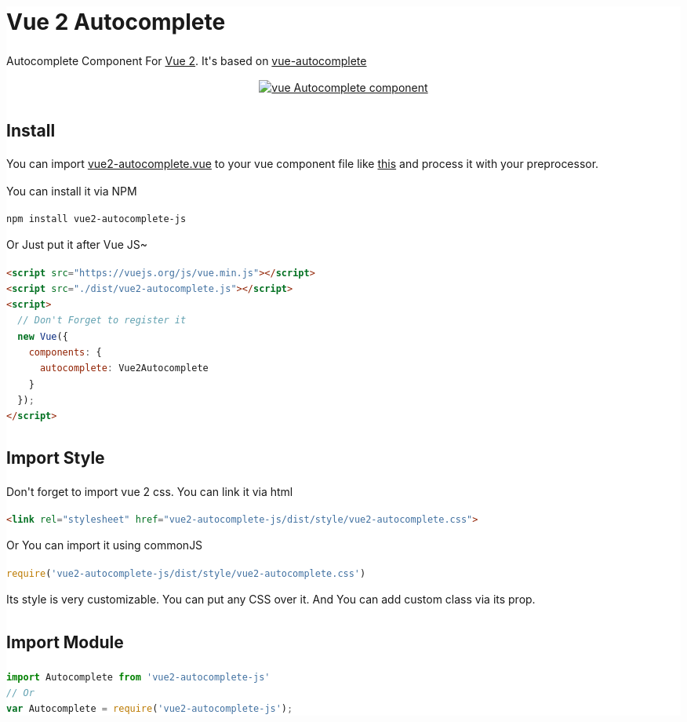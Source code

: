 # Vue 2 Autocomplete
Autocomplete Component For [Vue 2](http://vuejs.org). It's based on [vue-autocomplete](https://github.com/BosNaufal/vue-autocomplete)

<p align="center">
  <a href="./" title="Vue Autocomplete">
    <img src="./src/img/demo.gif" alt="vue Autocomplete component" title="Vue Autocomplete Component"/>
  </a>
</p>

## Install
You can import [vue2-autocomplete.vue](./src/js/components/vue-autocomplete.vue) to your vue component file like [this](./src/js/components/app.vue) and process it with your preprocessor.

You can install it via NPM
```bash
npm install vue2-autocomplete-js
```

Or Just put it after Vue JS~
```html
<script src="https://vuejs.org/js/vue.min.js"></script>
<script src="./dist/vue2-autocomplete.js"></script>
<script>
  // Don't Forget to register it
  new Vue({
    components: {
      autocomplete: Vue2Autocomplete
    }
  });
</script>
```

## Import Style
Don't forget to import vue 2 css. You can link it via html
```html
<link rel="stylesheet" href="vue2-autocomplete-js/dist/style/vue2-autocomplete.css">
```

Or You can import it using commonJS

```javascript
require('vue2-autocomplete-js/dist/style/vue2-autocomplete.css')
```

Its style is very customizable. You can put any CSS over it. And You can add custom class via its prop.


## Import Module
```javascript
import Autocomplete from 'vue2-autocomplete-js'
// Or
var Autocomplete = require('vue2-autocomplete-js');
```
